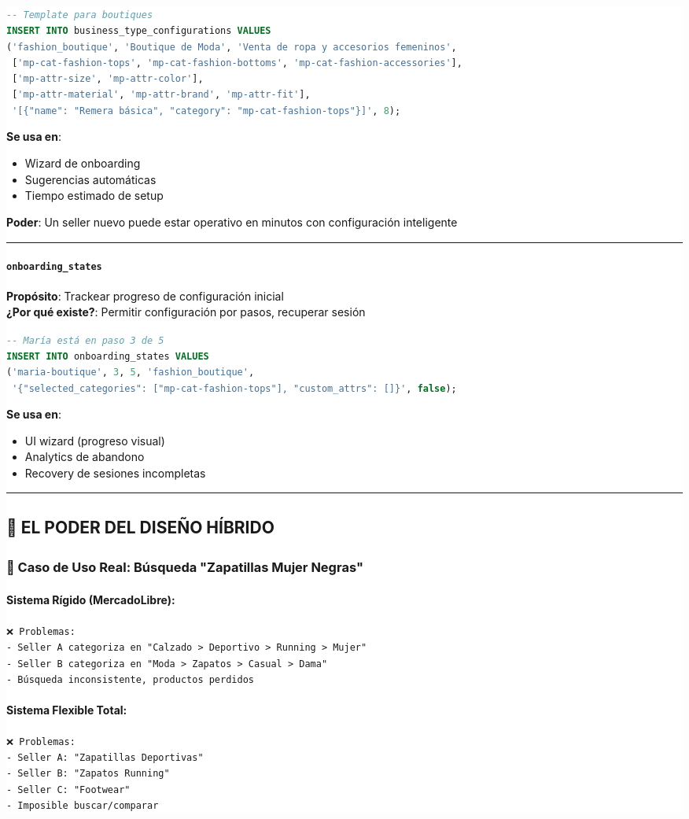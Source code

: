 ```sql
-- Template para boutiques
INSERT INTO business_type_configurations VALUES
('fashion_boutique', 'Boutique de Moda', 'Venta de ropa y accesorios femeninos',
 ['mp-cat-fashion-tops', 'mp-cat-fashion-bottoms', 'mp-cat-fashion-accessories'],
 ['mp-attr-size', 'mp-attr-color'],
 ['mp-attr-material', 'mp-attr-brand', 'mp-attr-fit'],
 '[{"name": "Remera básica", "category": "mp-cat-fashion-tops"}]', 8);
```

**Se usa en**:
- Wizard de onboarding
- Sugerencias automáticas
- Tiempo estimado de setup

**Poder**: Un seller nuevo puede estar operativo en minutos con configuración inteligente

---

#### `onboarding_states`
**Propósito**: Trackear progreso de configuración inicial  
**¿Por qué existe?**: Permitir configuración por pasos, recuperar sesión

```sql
-- María está en paso 3 de 5
INSERT INTO onboarding_states VALUES
('maria-boutique', 3, 5, 'fashion_boutique',
 '{"selected_categories": ["mp-cat-fashion-tops"], "custom_attrs": []}', false);
```

**Se usa en**:
- UI wizard (progreso visual)
- Analytics de abandono
- Recovery de sesiones incompletas

---

## 💎 EL PODER DEL DISEÑO HÍBRIDO

### 🎯 Caso de Uso Real: Búsqueda "Zapatillas Mujer Negras"

#### Sistema Rígido (MercadoLibre):
```
❌ Problemas:
- Seller A categoriza en "Calzado > Deportivo > Running > Mujer"  
- Seller B categoriza en "Moda > Zapatos > Casual > Dama"
- Búsqueda inconsistente, productos perdidos
```

#### Sistema Flexible Total:
```
❌ Problemas:  
- Seller A: "Zapatillas Deportivas"
- Seller B: "Zapatos Running" 
- Seller C: "Footwear"
- Imposible buscar/comparar
```
